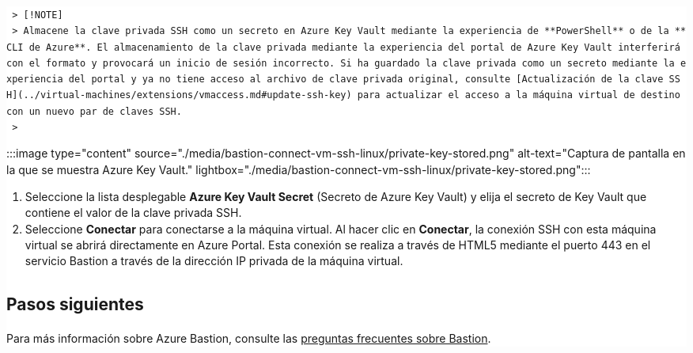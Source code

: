      > [!NOTE]
     > Almacene la clave privada SSH como un secreto en Azure Key Vault mediante la experiencia de **PowerShell** o de la **CLI de Azure**. El almacenamiento de la clave privada mediante la experiencia del portal de Azure Key Vault interferirá con el formato y provocará un inicio de sesión incorrecto. Si ha guardado la clave privada como un secreto mediante la experiencia del portal y ya no tiene acceso al archivo de clave privada original, consulte [Actualización de la clave SSH](../virtual-machines/extensions/vmaccess.md#update-ssh-key) para actualizar el acceso a la máquina virtual de destino con un nuevo par de claves SSH.
     >

   :::image type="content" source="./media/bastion-connect-vm-ssh-linux/private-key-stored.png" alt-text="Captura de pantalla en la que se muestra Azure Key Vault." lightbox="./media/bastion-connect-vm-ssh-linux/private-key-stored.png":::

1. Seleccione la lista desplegable **Azure Key Vault Secret** (Secreto de Azure Key Vault) y elija el secreto de Key Vault que contiene el valor de la clave privada SSH.
1. Seleccione **Conectar** para conectarse a la máquina virtual. Al hacer clic en **Conectar**, la conexión SSH con esta máquina virtual se abrirá directamente en Azure Portal. Esta conexión se realiza a través de HTML5 mediante el puerto 443 en el servicio Bastion a través de la dirección IP privada de la máquina virtual.

## <a name="next-steps"></a>Pasos siguientes

Para más información sobre Azure Bastion, consulte las [preguntas frecuentes sobre Bastion](bastion-faq.md).